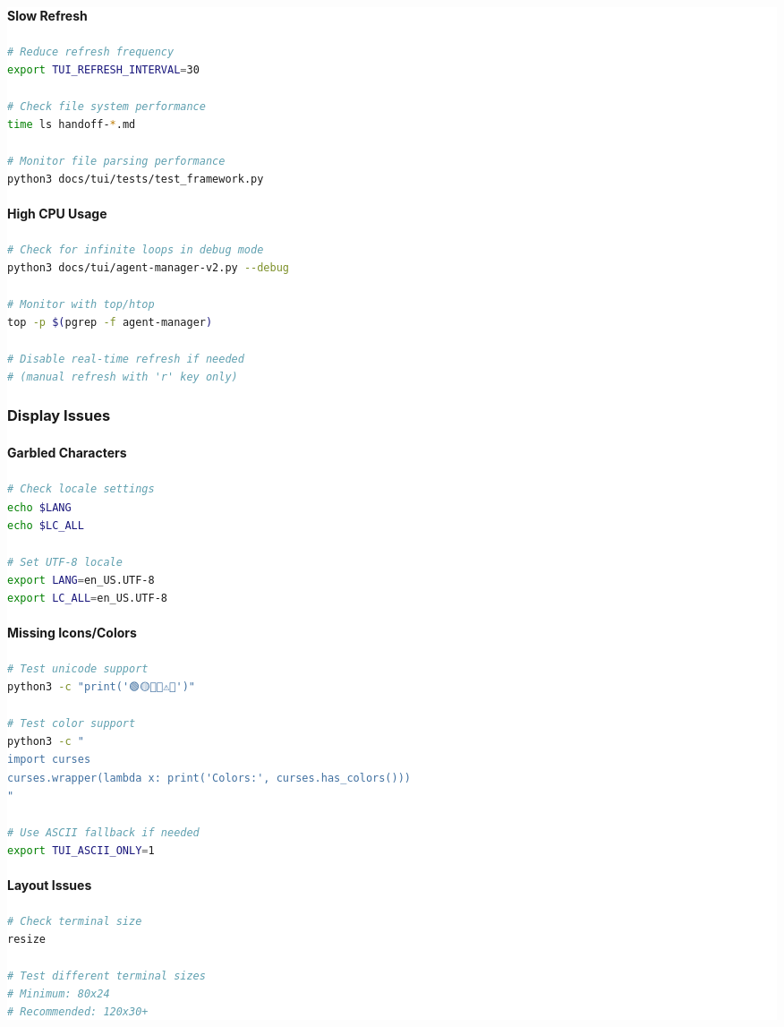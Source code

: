 #### Slow Refresh
```bash
# Reduce refresh frequency
export TUI_REFRESH_INTERVAL=30

# Check file system performance
time ls handoff-*.md

# Monitor file parsing performance
python3 docs/tui/tests/test_framework.py
```

#### High CPU Usage
```bash
# Check for infinite loops in debug mode
python3 docs/tui/agent-manager-v2.py --debug

# Monitor with top/htop
top -p $(pgrep -f agent-manager)

# Disable real-time refresh if needed
# (manual refresh with 'r' key only)
```

### Display Issues

#### Garbled Characters
```bash
# Check locale settings
echo $LANG
echo $LC_ALL

# Set UTF-8 locale
export LANG=en_US.UTF-8
export LC_ALL=en_US.UTF-8
```

#### Missing Icons/Colors
```bash
# Test unicode support
python3 -c "print('🟢🟡🔴✅⚠️🚨')"

# Test color support
python3 -c "
import curses
curses.wrapper(lambda x: print('Colors:', curses.has_colors()))
"

# Use ASCII fallback if needed
export TUI_ASCII_ONLY=1
```

#### Layout Issues
```bash
# Check terminal size
resize

# Test different terminal sizes
# Minimum: 80x24
# Recommended: 120x30+
```
